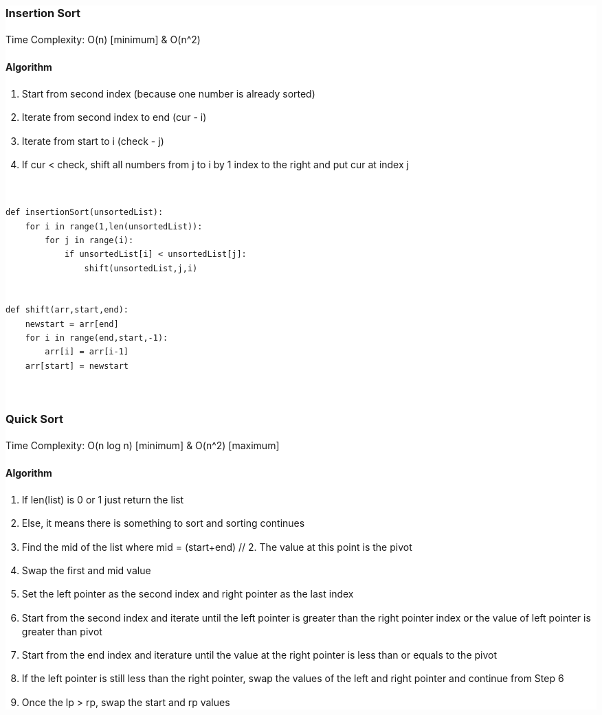 ### Insertion Sort

Time Complexity: O(n) [minimum] & O(n^2)

#### Algorithm

1. Start from second index (because one number is already sorted)

2. Iterate from second index to end (cur - i)

3. Iterate from start to i (check - j)

4. If cur < check, shift all numbers from j to i by 1 index to the right and put cur at index j

<br>

```
def insertionSort(unsortedList):
    for i in range(1,len(unsortedList)):
        for j in range(i):
            if unsortedList[i] < unsortedList[j]:
                shift(unsortedList,j,i)


def shift(arr,start,end):
    newstart = arr[end]
    for i in range(end,start,-1):
        arr[i] = arr[i-1]
    arr[start] = newstart
```

<br>

### Quick Sort

Time Complexity: O(n log n) [minimum] & O(n^2) [maximum]

#### Algorithm

1. If len(list) is 0 or 1 just return the list

2. Else, it means there is something to sort and sorting continues

3. Find the mid of the list where mid = (start+end) // 2. The value at this point is the pivot

4. Swap the first and mid value

5. Set the left pointer as the second index and right pointer as the last index

6. Start from the second index and iterate until the left pointer is greater than the right pointer index or the value of left pointer is greater than pivot

7. Start from the end index and iterature until the value at the right pointer is less than or equals to the pivot

8. If the left pointer is still less than the right pointer, swap the values of the left and right pointer and continue from Step 6

9. Once the lp > rp, swap the start and rp values 
